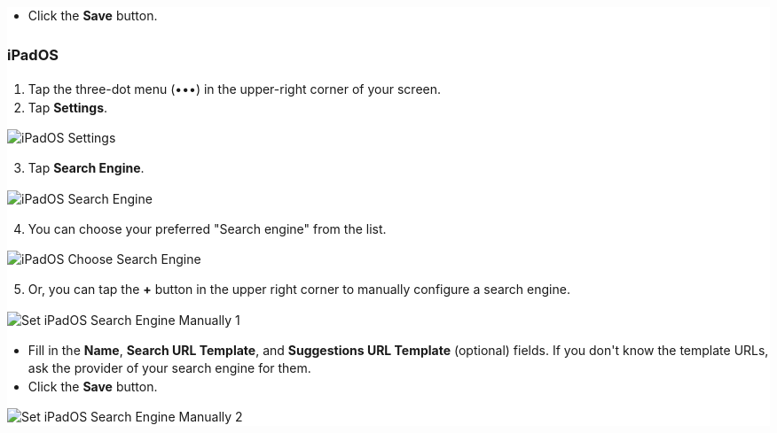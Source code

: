   - Click the **Save** button.



<a name="iPadOS_default_search"></a>
### iPadOS

1. Tap the three-dot menu (•••) in the upper-right corner of your screen.
2. Tap **Settings**.

<img src="./media/ipados_settings.png" width="300" alt="iPadOS Settings"><br />

3. Tap **Search Engine**.

<img src="./media/ipados_search_engine.png" width="400" alt="iPadOS Search Engine"><br />

4. You can choose your preferred "Search engine" from the list.

<img src="./media/ipados_select_search_engine.png" width="400" alt="iPadOS Choose Search Engine"><br />

5. Or, you can tap the **+** button in the upper right corner to manually configure a search engine.

<img src="./media/ipados_manual_engine_1.png" width="400" alt="Set iPadOS Search Engine Manually 1"><br />

  - Fill in the **Name**, **Search URL Template**, and **Suggestions URL Template** (optional) fields. If you don't know the template URLs, ask the provider of your search engine for them.
  - Click the **Save** button.

<img src="./media/ipados_manual_engine_2.png" width="400" alt="Set iPadOS Search Engine Manually 2"><br />
